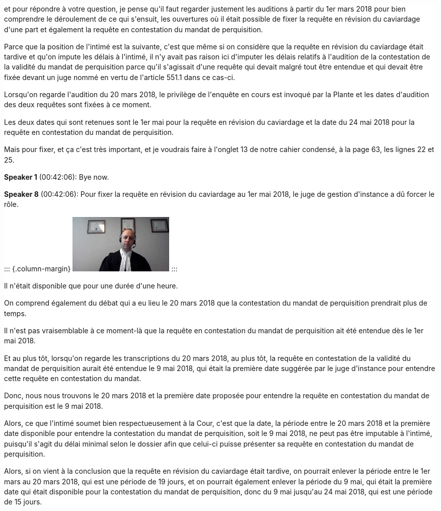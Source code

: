 et pour répondre à votre question, je pense qu'il faut regarder justement les auditions à partir du 1er mars 2018 pour bien comprendre le déroulement de ce qui s'ensuit, les ouvertures où il était possible de fixer la requête en révision du caviardage d'une part et également la requête en contestation du mandat de perquisition.

Parce que la position de l'intimé est la suivante, c'est que même si on considère que la requête en révision du caviardage était tardive et qu'on impute les délais à l'intimé, il n'y avait pas raison ici d'imputer les délais relatifs à l'audition de la contestation de la validité du mandat de perquisition parce qu'il s'agissait d'une requête qui devait malgré tout être entendue et qui devait être fixée devant un juge nommé en vertu de l'article 551.1 dans ce cas-ci.

Lorsqu'on regarde l'audition du 20 mars 2018, le privilège de l'enquête en cours est invoqué par la Plante et les dates d'audition des deux requêtes sont fixées à ce moment.

Les deux dates qui sont retenues sont le 1er mai pour la requête en révision du caviardage et la date du 24 mai 2018 pour la requête en contestation du mandat de perquisition.

Mais pour fixer, et ça c'est très important, et je voudrais faire à l'onglet 13 de notre cahier condensé, à la page 63, les lignes 22 et 25.

**Speaker 1** (00:42:06): Bye now.

**Speaker 8** (00:42:06): Pour fixer la requête en révision du caviardage au 1er mai 2018, le juge de gestion d'instance a dû forcer le rôle.

::: {.column-margin}
![](2604.png)
:::

Il n'était disponible que pour une durée d'une heure.

On comprend également du débat qui a eu lieu le 20 mars 2018 que la contestation du mandat de perquisition prendrait plus de temps.

Il n'est pas vraisemblable à ce moment-là que la requête en contestation du mandat de perquisition ait été entendue dès le 1er mai 2018.

Et au plus tôt, lorsqu'on regarde les transcriptions du 20 mars 2018, au plus tôt, la requête en contestation de la validité du mandat de perquisition aurait été entendue le 9 mai 2018, qui était la première date suggérée par le juge d'instance pour entendre cette requête en contestation du mandat.

Donc, nous nous trouvons le 20 mars 2018 et la première date proposée pour entendre la requête en contestation du mandat de perquisition est le 9 mai 2018.

Alors, ce que l'intimé soumet bien respectueusement à la Cour, c'est que la date, la période entre le 20 mars 2018 et la première date disponible pour entendre la contestation du mandat de perquisition, soit le 9 mai 2018, ne peut pas être imputable à l'intimé, puisqu'il s'agit du délai minimal selon le dossier afin que celui-ci puisse présenter sa requête en contestation du mandat de perquisition.

Alors, si on vient à la conclusion que la requête en révision du caviardage était tardive, on pourrait enlever la période entre le 1er mars au 20 mars 2018, qui est une période de 19 jours, et on pourrait également enlever la période du 9 mai, qui était la première date qui était disponible pour la contestation du mandat de perquisition, donc du 9 mai jusqu'au 24 mai 2018, qui est une période de 15 jours.
